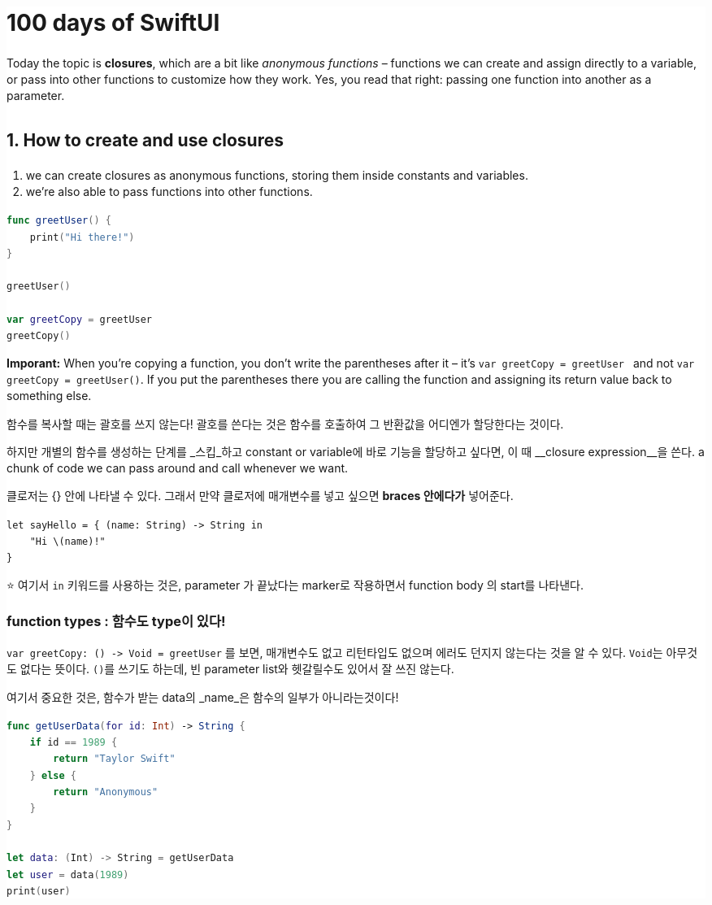 # 100 days of SwiftUI

Today the topic is __closures__, which are a bit like _anonymous functions_ – functions we can create and assign directly to a variable, or pass into other functions to customize how they work. Yes, you read that right: passing one function into another as a parameter.

## 1. How to create and use closures

1. we can create closures as anonymous functions, storing them inside constants and variables.
2. we’re also able to pass functions into other functions.

```swift
func greetUser() {
    print("Hi there!")
}

greetUser()

var greetCopy = greetUser
greetCopy()
```
__Imporant:__ When you’re copying a function, you don’t write the parentheses after it – it’s ```var greetCopy = greetUser ``` and not ```var greetCopy = greetUser()```. If you put the parentheses there you are calling the function and assigning its return value back to something else.

함수를 복사할 때는 괄호를 쓰지 않는다! 괄호를 쓴다는 것은 함수를 호출하여 그 반환값을 어디엔가 할당한다는 것이다.

하지만 개별의 함수를 생성하는 단계를 _스킵_하고 constant or variable에 바로 기능을 할당하고 싶다면, 이 때 __closure expression__을 쓴다.  a chunk of code we can pass around and call whenever we want.

클로저는 {} 안에 나타낼 수 있다. 그래서 만약 클로저에 매개변수를 넣고 싶으면 __braces 안에다가__ 넣어준다. 
```string
let sayHello = { (name: String) -> String in
    "Hi \(name)!"
}
```
⭐️ 여기서 ```in``` 키워드를 사용하는 것은, parameter 가 끝났다는 marker로 작용하면서 function body 의 start를 나타낸다.

### function types : 함수도 type이 있다!
``` var greetCopy: () -> Void = greetUser ``` 를 보면, 매개변수도 없고 리턴타입도 없으며 에러도 던지지 않는다는 것을 알 수 있다. ```Void```는 아무것도 없다는 뜻이다. ```()```를 쓰기도 하는데, 빈 parameter list와 헷갈릴수도 있어서 잘 쓰진 않는다. 


여기서 중요한 것은, 함수가 받는 data의 _name_은 함수의 일부가 아니라는것이다!

```swift
func getUserData(for id: Int) -> String {
    if id == 1989 {
        return "Taylor Swift"
    } else {
        return "Anonymous"
    }
}

let data: (Int) -> String = getUserData
let user = data(1989)
print(user)
```
